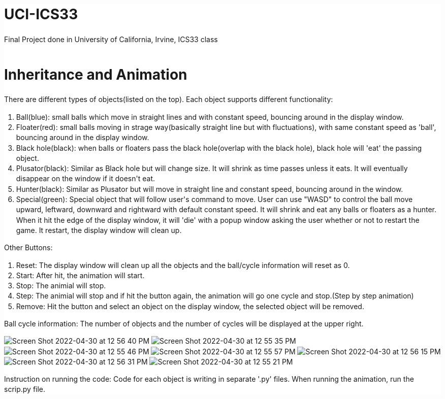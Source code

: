 # UCI-ICS33
Final Project done in University of California, Irvine, ICS33 class
# Inheritance and Animation
There are different types of objects(listed on the top). Each object supports different functionality:
1. Ball(blue): small balls which move in straight lines and with constant speed, bouncing around in the display window.
2. Floater(red): small balls moving in strage way(basically straight line but with fluctuations), with same constant speed as 'ball', bouncing around in the display window.
3. Black hole(black): when balls or floaters pass the black hole(overlap with the black hole), black hole will 'eat' the passing object.
4. Plusator(black): Similar as Black hole but will change size. It will shrink as time passes unless it eats. It will eventually disappear on the window if it doesn't eat.
5. Hunter(black): Similar as Plusator but will move in straight line and constant speed, bouncing around in the window.
6. Special(green): Special object that will follow user's command to move. User can use "WASD" to control the ball move upward, leftward, downward and rightward with default constant speed. It will shrink and eat any balls or floaters as a hunter. When it hit the edge of the display window, it will 'die' with a popup window asking the user whether or not to restart the game. It restart, the display window will clean up. 

Other Buttons:
1. Reset: The display window will clean up all the objects and the ball/cycle information will reset as 0. 
2. Start: After hit, the animation will start.
3. Stop: The animial will stop.
4. Step: The animial will stop and if hit the button again, the animation will go one cycle and stop.(Step by step animation)
5. Remove: Hit the button and select an object on the display window, the selected object will be removed.

Ball cycle information:
The number of objects and the number of cycles will be displayed at the upper right. 

<img width="1068" alt="Screen Shot 2022-04-30 at 12 56 40 PM" src="https://user-images.githubusercontent.com/62400474/166120907-4c5c30fa-32ec-43a4-bcc2-9e2160cc94b8.png">

<img width="1073" alt="Screen Shot 2022-04-30 at 12 55 35 PM" src="https://user-images.githubusercontent.com/62400474/166120903-42d661c2-3fea-4edf-be97-1223eca06b21.png">

<img width="1070" alt="Screen Shot 2022-04-30 at 12 55 46 PM" src="https://user-images.githubusercontent.com/62400474/166120902-19d0cff8-1042-4a33-9e54-a33b82fa5714.png">

<img width="1069" alt="Screen Shot 2022-04-30 at 12 55 57 PM" src="https://user-images.githubusercontent.com/62400474/166120900-a035ddfc-94c5-4fd3-9bfd-b21ef82b2373.png">

<img width="1070" alt="Screen Shot 2022-04-30 at 12 56 15 PM" src="https://user-images.githubusercontent.com/62400474/166120899-edb261d5-9388-4b41-aa7a-7c0cf7ec1d1e.png">

<img width="1069" alt="Screen Shot 2022-04-30 at 12 56 31 PM" src="https://user-images.githubusercontent.com/62400474/166120897-a4ebabb5-3e31-4ee5-92c7-011a76f82b4c.png">

<img width="1067" alt="Screen Shot 2022-04-30 at 12 55 21 PM" src="https://user-images.githubusercontent.com/62400474/166120904-707b9024-e3d5-4ba9-8e6c-f95c04c92bdb.png">


Instruction on running the code:
Code for each object is writing in separate '.py' files. When running the animation, run the scrip.py file. 
